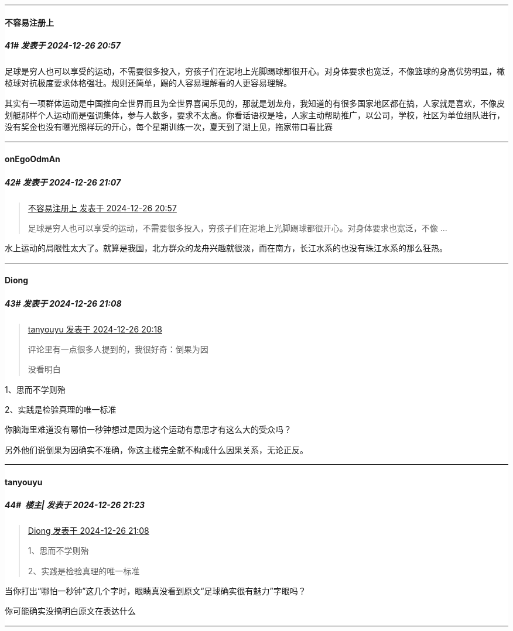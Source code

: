 *****

####  不容易注册上  
##### 41#       发表于 2024-12-26 20:57

足球是穷人也可以享受的运动，不需要很多投入，穷孩子们在泥地上光脚踢球都很开心。对身体要求也宽泛，不像篮球的身高优势明显，橄榄球对抗极度要求体格强壮。规则还简单，踢的人容易理解看的人更容易理解。

其实有一项群体运动是中国推向全世界而且为全世界喜闻乐见的，那就是划龙舟，我知道的有很多国家地区都在搞，人家就是喜欢，不像皮划艇那样个人运动而是强调集体，参与人数多，要求不太高。你看话语权是啥，人家主动帮助推广，以公司，学校，社区为单位组队进行，没有奖金也没有曝光照样玩的开心，每个星期训练一次，夏天到了湖上见，拖家带口看比赛


*****

####  onEgoOdmAn  
##### 42#       发表于 2024-12-26 21:07

<blockquote><a href="httphttps://bbs.saraba1st.com/2b/forum.php?mod=redirect&amp;goto=findpost&amp;pid=67026258&amp;ptid=2221668" target="_blank">不容易注册上 发表于 2024-12-26 20:57</a>

足球是穷人也可以享受的运动，不需要很多投入，穷孩子们在泥地上光脚踢球都很开心。对身体要求也宽泛，不像 ...</blockquote>
水上运动的局限性太大了。就算是我国，北方群众的龙舟兴趣就很淡，而在南方，长江水系的也没有珠江水系的那么狂热。

*****

####  Diong  
##### 43#       发表于 2024-12-26 21:08

<blockquote><a href="httphttps://bbs.saraba1st.com/2b/forum.php?mod=redirect&amp;goto=findpost&amp;pid=67026048&amp;ptid=2221668" target="_blank">tanyouyu 发表于 2024-12-26 20:18</a>

评论里有一点很多人提到的，我很好奇：倒果为因

没看明白</blockquote>
1、思而不学则殆

2、实践是检验真理的唯一标准

你脑海里难道没有哪怕一秒钟想过是因为这个运动有意思才有这么大的受众吗？

另外他们说倒果为因确实不准确，你这主楼完全就不构成什么因果关系，无论正反。


*****

####  tanyouyu  
##### 44#         楼主| 发表于 2024-12-26 21:23

<blockquote><a href="httphttps://bbs.saraba1st.com/2b/forum.php?mod=redirect&amp;goto=findpost&amp;pid=67026304&amp;ptid=2221668" target="_blank">Diong 发表于 2024-12-26 21:08</a>

1、思而不学则殆

2、实践是检验真理的唯一标准</blockquote>
当你打出“哪怕一秒钟”这几个字时，眼睛真没看到原文“足球确实很有魅力”字眼吗？

你可能确实没搞明白原文在表达什么


*****
